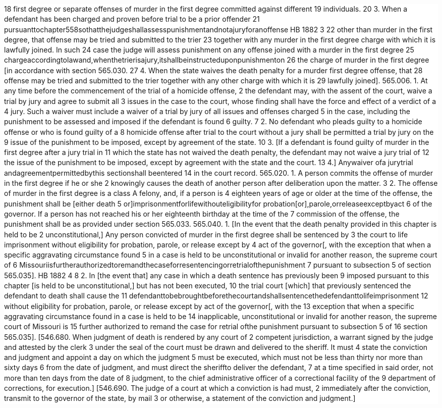 18 first degree or separate offenses of murder in the first degree committed against different
19 individuals.
20 3. When a defendant has been charged and proven before trial to be a prior offender
21 pursuanttochapter558sothatthejudgeshallassesspunishmentandnotajuryforanoffense
HB 1882 3
22 other than murder in the first degree, that offense may be tried and submitted to the trier
23 together with any murder in the first degree charge with which it is lawfully joined. In such
24 case the judge will assess punishment on any offense joined with a murder in the first degree
25 chargeaccordingtolawand,whenthetrierisajury,itshallbeinstructeduponpunishmenton
26 the charge of murder in the first degree [in accordance with section 565.030.
27 4. When the state waives the death penalty for a murder first degree offense, that
28 offense may be tried and submitted to the trier together with any other charge with which it is
29 lawfully joined].
565.006. 1. At any time before the commencement of the trial of a homicide offense,
2 the defendant may, with the assent of the court, waive a trial by jury and agree to submit all
3 issues in the case to the court, whose finding shall have the force and effect of a verdict of a
4 jury. Such a waiver must include a waiver of a trial by jury of all issues and offenses charged
5 in the case, including the punishment to be assessed and imposed if the defendant is found
6 guilty.
7 2. No defendant who pleads guilty to a homicide offense or who is found guilty of a
8 homicide offense after trial to the court without a jury shall be permitted a trial by jury on the
9 issue of the punishment to be imposed, except by agreement of the state.
10 3. [If a defendant is found guilty of murder in the first degree after a jury trial in
11 which the state has not waived the death penalty, the defendant may not waive a jury trial of
12 the issue of the punishment to be imposed, except by agreement with the state and the court.
13 4.] Anywaiver ofa jurytrial andagreementpermittedbythis sectionshall beentered
14 in the court record.
565.020. 1. A person commits the offense of murder in the first degree if he or she
2 knowingly causes the death of another person after deliberation upon the matter.
3 2. The offense of murder in the first degree is a class A felony, and, if a person is
4 eighteen years of age or older at the time of the offense, the punishment shall be [either death
5 or]imprisonmentforlifewithouteligibilityfor probation[or],parole,orreleaseexceptbyact
6 of the governor. If a person has not reached his or her eighteenth birthday at the time of the
7 commission of the offense, the punishment shall be as provided under section 565.033.
565.040. 1. [In the event that the death penalty provided in this chapter is held to be
2 unconstitutional,] Any person convicted of murder in the first degree shall be sentenced by
3 the court to life imprisonment without eligibility for probation, parole, or release except by
4 act of the governor[, with the exception that when a specific aggravating circumstance found
5 in a case is held to be unconstitutional or invalid for another reason, the supreme court of
6 Missouriisfurtherauthorizedtoremandthecaseforresentencingorretrialofthepunishment
7 pursuant to subsection 5 of section 565.035].
HB 1882 4
8 2. In [the event that] any case in which a death sentence has previously been
9 imposed pursuant to this chapter [is held to be unconstitutional,] but has not been executed,
10 the trial court [which] that previously sentenced the defendant to death shall cause the
11 defendanttobebroughtbeforethecourtandshallsentencethedefendanttolifeimprisonment
12 without eligibility for probation, parole, or release except by act of the governor[, with the
13 exception that when a specific aggravating circumstance found in a case is held to be
14 inapplicable, unconstitutional or invalid for another reason, the supreme court of Missouri is
15 further authorized to remand the case for retrial ofthe punishment pursuant to subsection 5 of
16 section 565.035].
[546.680. When judgment of death is rendered by any court of
2 competent jurisdiction, a warrant signed by the judge and attested by the clerk
3 under the seal of the court must be drawn and delivered to the sheriff. It must
4 state the conviction and judgment and appoint a day on which the judgment
5 must be executed, which must not be less than thirty nor more than sixty days
6 from the date of judgment, and must direct the sheriffto deliver the defendant,
7 at a time specified in said order, not more than ten days from the date of
8 judgment, to the chief administrative officer of a correctional facility of the
9 department of corrections, for execution.]
[546.690. The judge of a court at which a conviction is had must,
2 immediately after the conviction, transmit to the governor of the state, by mail
3 or otherwise, a statement of the conviction and judgment.]